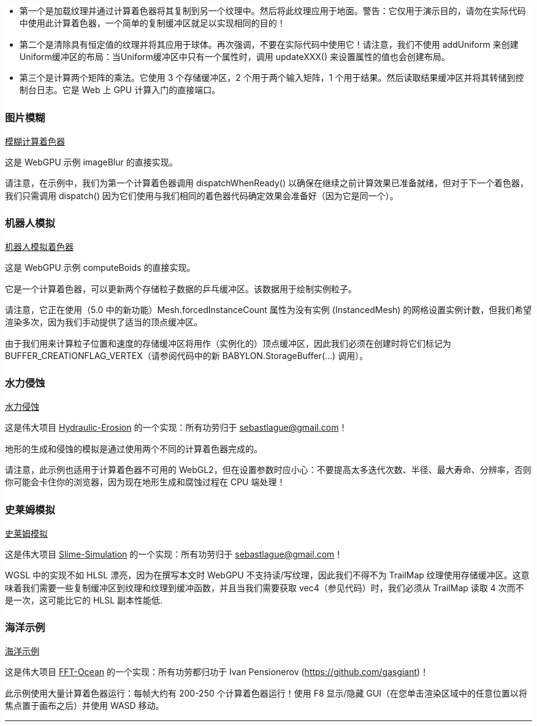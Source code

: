 * 第一个是加载纹理并通过计算着色器将其复制到另一个纹理中。然后将此纹理应用于地面。警告：它仅用于演示目的，请勿在实际代码中使用此计算着色器，一个简单的复制缓冲区就足以实现相同的目的！

* 第二个是清除具有恒定值的纹理并将其应用于球体。再次强调，不要在实际代码中使用它！请注意，我们不使用 addUniform 来创建Uniform缓冲区的布局：当Uniform缓冲区中只有一个属性时，调用 updateXXX() 来设置属性的值也会创建布局。

* 第三个是计算两个矩阵的乘法。它使用 3 个存储缓冲区，2 个用于两个输入矩阵，1 个用于结果。然后读取结果缓冲区并将其转储到控制台日志。它是 Web 上 GPU 计算入门的直接端口。

### 图片模糊

[模糊计算着色器](https://playground.babylonjs.com/?webgpu#3URR7V#185)

这是 WebGPU 示例 imageBlur 的直接实现。

请注意，在示例中，我们为第一个计算着色器调用 dispatchWhenReady() 以确保在继续之前计算效果已准备就绪，但对于下一个着色器，我们只需调用 dispatch() 因为它们使用与我们相同的着色器代码确定效果会准备好（因为它是同一个）。

### 机器人模拟

[机器人模拟着色器](https://playground.babylonjs.com/?webgpu#3URR7V#186)

这是 WebGPU 示例 computeBoids 的直接实现。

它是一个计算着色器，可以更新两个存储粒子数据的乒乓缓冲区。该数据用于绘制实例粒子。

请注意，它正在使用（5.0 中的新功能）Mesh.forcedInstanceCount 属性为没有实例 (InstancedMesh) 的网格设置实例计数，但我们希望渲染多次，因为我们手动提供了适当的顶点缓冲区。

由于我们用来计算粒子位置和速度的存储缓冲区将用作（实例化的）顶点缓冲区，因此我们必须在创建时将它们标记为 BUFFER_CREATIONFLAG_VERTEX（请参阅代码中的新 BABYLON.StorageBuffer(...) 调用）。

### 水力侵蚀

[水力侵蚀](https://playground.babylonjs.com/?webgpu#C90R62#16)

这是伟大项目 [Hydraulic-Erosion](https://github.com/SebLague/Hydraulic-Erosion) 的一个实现：所有功劳归于 sebastlague@gmail.com！

地形的生成和侵蚀的模拟是通过使用两个不同的计算着色器完成的。

请注意，此示例也适用于计算着色器不可用的 WebGL2，但在设置参数时应小心：不要提高太多迭代次数、半径、最大寿命、分辨率，否则你可能会卡住你的浏览器，因为现在地形生成和腐蚀过程在 CPU 端处理！

### 史莱姆模拟

[史莱姆模拟](https://playground.babylonjs.com/?webgpu#GXJ3FZ#51)

这是伟大项目 [Slime-Simulation](https://github.com/SebLague/Slime-Simulation) 的一个实现：所有功劳归于 sebastlague@gmail.com！

WGSL 中的实现不如 HLSL 漂亮，因为在撰写本文时 WebGPU 不支持读/写纹理，因此我们不得不为 TrailMap 纹理使用存储缓冲区。这意味着我们需要一些复制缓冲区到纹理和纹理到缓冲函数，并且当我们需要获取 vec4（参见代码）时，我们必须从 TrailMap 读取 4 次而不是一次，这可能比它的 HLSL 副本性能低.

### 海洋示例

[海洋示例](https://playground.babylonjs.com/?webgpu#YX6IB8#152)

这是伟大项目 [FFT-Ocean](https://github.com/gasgiant/FFT-Ocean) 的一个实现：所有功劳都归功于 Ivan Pensionerov (https://github.com/gasgiant)！

此示例使用大量计算着色器运行：每帧大约有 200-250 个计算着色器运行！使用 F8 显示/隐藏 GUI（在您单击渲染区域中的任意位置以将焦点置于画布之后）并使用 WASD 移动。

---